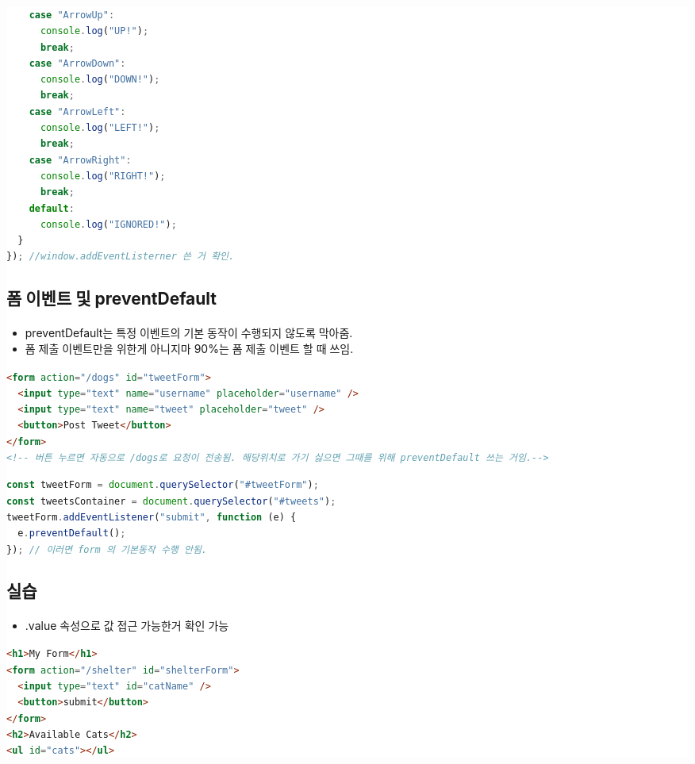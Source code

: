 ```js
    case "ArrowUp":
      console.log("UP!");
      break;
    case "ArrowDown":
      console.log("DOWN!");
      break;
    case "ArrowLeft":
      console.log("LEFT!");
      break;
    case "ArrowRight":
      console.log("RIGHT!");
      break;
    default:
      console.log("IGNORED!");
  }
}); //window.addEventListerner 쓴 거 확인.
```

## 폼 이벤트 및 preventDefault

- preventDefault는 특정 이벤트의 기본 동작이 수행되지 않도록 막아줌.
- 폼 제출 이벤트만을 위한게 아니지마 90%는 폼 제출 이벤트 할 때 쓰임.

```html
<form action="/dogs" id="tweetForm">
  <input type="text" name="username" placeholder="username" />
  <input type="text" name="tweet" placeholder="tweet" />
  <button>Post Tweet</button>
</form>
<!-- 버튼 누르면 자동으로 /dogs로 요청이 전송됨. 해당위치로 가기 싫으면 그때를 위해 preventDefault 쓰는 거임.-->
```

```js
const tweetForm = document.querySelector("#tweetForm");
const tweetsContainer = document.querySelector("#tweets");
tweetForm.addEventListener("submit", function (e) {
  e.preventDefault();
}); // 이러면 form 의 기본동작 수행 안됨.
```

## 실습

- .value 속성으로 값 접근 가능한거 확인 가능

```html
<h1>My Form</h1>
<form action="/shelter" id="shelterForm">
  <input type="text" id="catName" />
  <button>submit</button>
</form>
<h2>Available Cats</h2>
<ul id="cats"></ul>
```
